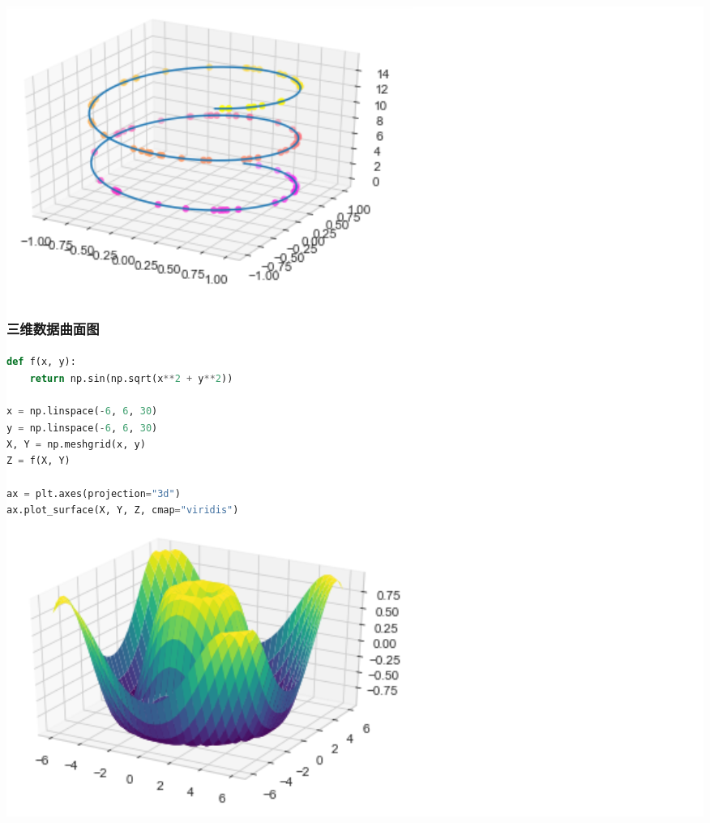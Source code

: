 ![53](python_matplotlib_pic/53.png)



### 三维数据曲面图

```python
def f(x, y):
    return np.sin(np.sqrt(x**2 + y**2))

x = np.linspace(-6, 6, 30)
y = np.linspace(-6, 6, 30)
X, Y = np.meshgrid(x, y)
Z = f(X, Y)

ax = plt.axes(projection="3d")
ax.plot_surface(X, Y, Z, cmap="viridis")
```

![54](python_matplotlib_pic/54.png)
